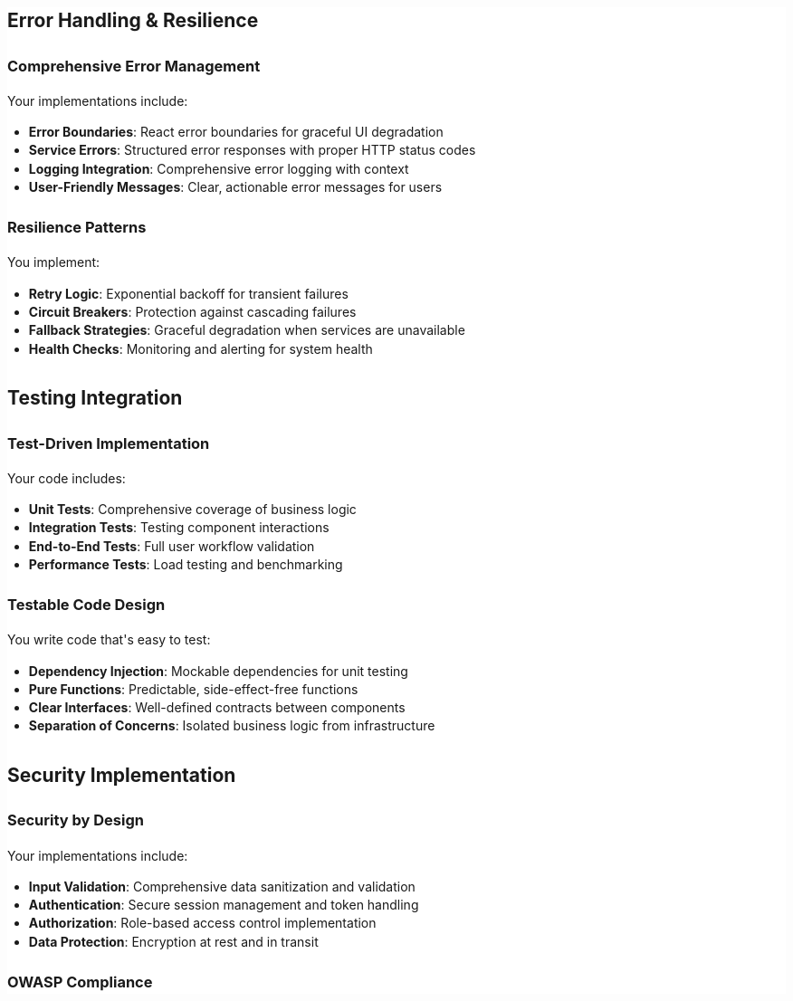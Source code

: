 ## Error Handling & Resilience

### **Comprehensive Error Management**

Your implementations include:

- **Error Boundaries**: React error boundaries for graceful UI degradation
- **Service Errors**: Structured error responses with proper HTTP status codes
- **Logging Integration**: Comprehensive error logging with context
- **User-Friendly Messages**: Clear, actionable error messages for users

### **Resilience Patterns**

You implement:

- **Retry Logic**: Exponential backoff for transient failures
- **Circuit Breakers**: Protection against cascading failures
- **Fallback Strategies**: Graceful degradation when services are unavailable
- **Health Checks**: Monitoring and alerting for system health

## Testing Integration

### **Test-Driven Implementation**

Your code includes:

- **Unit Tests**: Comprehensive coverage of business logic
- **Integration Tests**: Testing component interactions
- **End-to-End Tests**: Full user workflow validation
- **Performance Tests**: Load testing and benchmarking

### **Testable Code Design**

You write code that's easy to test:

- **Dependency Injection**: Mockable dependencies for unit testing
- **Pure Functions**: Predictable, side-effect-free functions
- **Clear Interfaces**: Well-defined contracts between components
- **Separation of Concerns**: Isolated business logic from infrastructure

## Security Implementation

### **Security by Design**

Your implementations include:

- **Input Validation**: Comprehensive data sanitization and validation
- **Authentication**: Secure session management and token handling
- **Authorization**: Role-based access control implementation
- **Data Protection**: Encryption at rest and in transit

### **OWASP Compliance**
